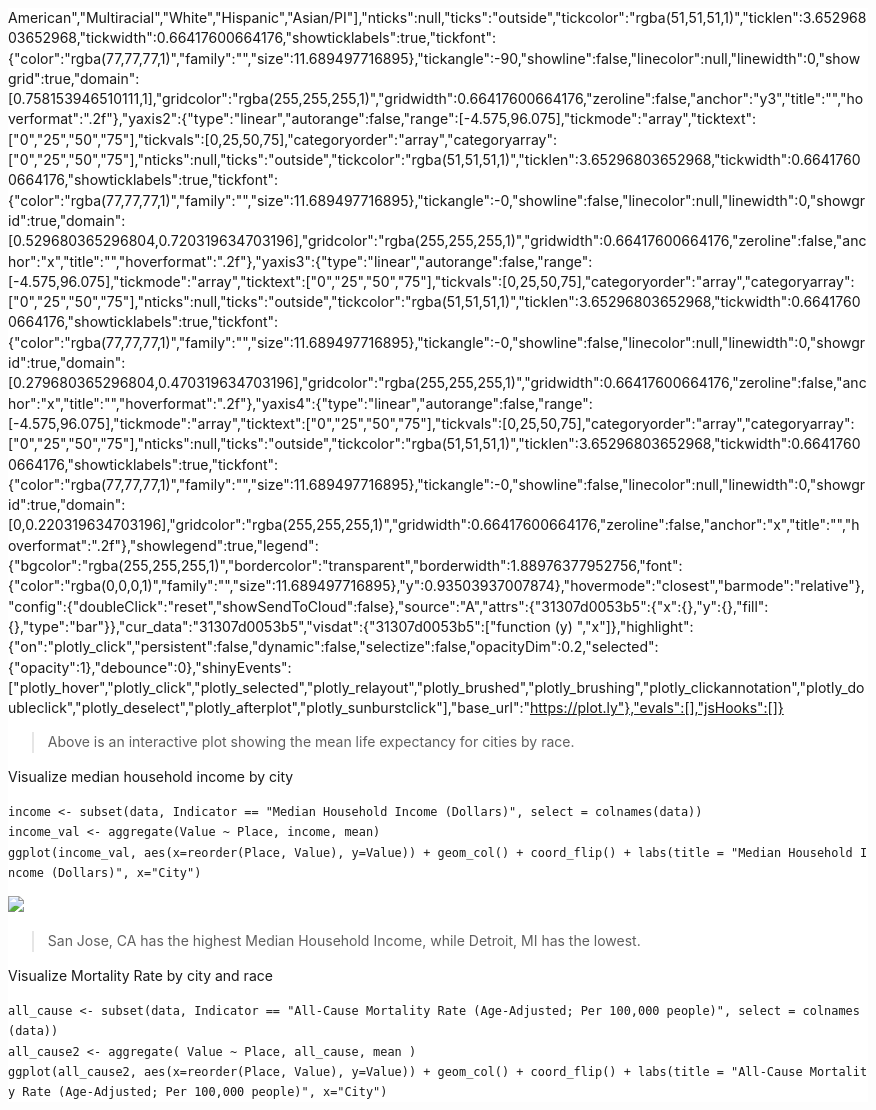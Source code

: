 American","Multiracial","White","Hispanic","Asian/PI"],"nticks":null,"ticks":"outside","tickcolor":"rgba(51,51,51,1)","ticklen":3.65296803652968,"tickwidth":0.66417600664176,"showticklabels":true,"tickfont":{"color":"rgba(77,77,77,1)","family":"","size":11.689497716895},"tickangle":-90,"showline":false,"linecolor":null,"linewidth":0,"showgrid":true,"domain":[0.758153946510111,1],"gridcolor":"rgba(255,255,255,1)","gridwidth":0.66417600664176,"zeroline":false,"anchor":"y3","title":"","hoverformat":".2f"},"yaxis2":{"type":"linear","autorange":false,"range":[-4.575,96.075],"tickmode":"array","ticktext":["0","25","50","75"],"tickvals":[0,25,50,75],"categoryorder":"array","categoryarray":["0","25","50","75"],"nticks":null,"ticks":"outside","tickcolor":"rgba(51,51,51,1)","ticklen":3.65296803652968,"tickwidth":0.66417600664176,"showticklabels":true,"tickfont":{"color":"rgba(77,77,77,1)","family":"","size":11.689497716895},"tickangle":-0,"showline":false,"linecolor":null,"linewidth":0,"showgrid":true,"domain":[0.529680365296804,0.720319634703196],"gridcolor":"rgba(255,255,255,1)","gridwidth":0.66417600664176,"zeroline":false,"anchor":"x","title":"","hoverformat":".2f"},"yaxis3":{"type":"linear","autorange":false,"range":[-4.575,96.075],"tickmode":"array","ticktext":["0","25","50","75"],"tickvals":[0,25,50,75],"categoryorder":"array","categoryarray":["0","25","50","75"],"nticks":null,"ticks":"outside","tickcolor":"rgba(51,51,51,1)","ticklen":3.65296803652968,"tickwidth":0.66417600664176,"showticklabels":true,"tickfont":{"color":"rgba(77,77,77,1)","family":"","size":11.689497716895},"tickangle":-0,"showline":false,"linecolor":null,"linewidth":0,"showgrid":true,"domain":[0.279680365296804,0.470319634703196],"gridcolor":"rgba(255,255,255,1)","gridwidth":0.66417600664176,"zeroline":false,"anchor":"x","title":"","hoverformat":".2f"},"yaxis4":{"type":"linear","autorange":false,"range":[-4.575,96.075],"tickmode":"array","ticktext":["0","25","50","75"],"tickvals":[0,25,50,75],"categoryorder":"array","categoryarray":["0","25","50","75"],"nticks":null,"ticks":"outside","tickcolor":"rgba(51,51,51,1)","ticklen":3.65296803652968,"tickwidth":0.66417600664176,"showticklabels":true,"tickfont":{"color":"rgba(77,77,77,1)","family":"","size":11.689497716895},"tickangle":-0,"showline":false,"linecolor":null,"linewidth":0,"showgrid":true,"domain":[0,0.220319634703196],"gridcolor":"rgba(255,255,255,1)","gridwidth":0.66417600664176,"zeroline":false,"anchor":"x","title":"","hoverformat":".2f"},"showlegend":true,"legend":{"bgcolor":"rgba(255,255,255,1)","bordercolor":"transparent","borderwidth":1.88976377952756,"font":{"color":"rgba(0,0,0,1)","family":"","size":11.689497716895},"y":0.93503937007874},"hovermode":"closest","barmode":"relative"},"config":{"doubleClick":"reset","showSendToCloud":false},"source":"A","attrs":{"31307d0053b5":{"x":{},"y":{},"fill":{},"type":"bar"}},"cur_data":"31307d0053b5","visdat":{"31307d0053b5":["function (y) ","x"]},"highlight":{"on":"plotly_click","persistent":false,"dynamic":false,"selectize":false,"opacityDim":0.2,"selected":{"opacity":1},"debounce":0},"shinyEvents":["plotly_hover","plotly_click","plotly_selected","plotly_relayout","plotly_brushed","plotly_brushing","plotly_clickannotation","plotly_doubleclick","plotly_deselect","plotly_afterplot","plotly_sunburstclick"],"base_url":"https://plot.ly"},"evals":[],"jsHooks":[]}</script>


> Above is an interactive plot showing the mean life expectancy for
> cities by race.

Visualize median household income by city

    income <- subset(data, Indicator == "Median Household Income (Dollars)", select = colnames(data))
    income_val <- aggregate(Value ~ Place, income, mean)
    ggplot(income_val, aes(x=reorder(Place, Value), y=Value)) + geom_col() + coord_flip() + labs(title = "Median Household Income (Dollars)", x="City")

![](finalproj_files/figure-markdown_strict/unnamed-chunk-14-1.png)

> San Jose, CA has the highest Median Household Income, while Detroit,
> MI has the lowest.

Visualize Mortality Rate by city and race

    all_cause <- subset(data, Indicator == "All-Cause Mortality Rate (Age-Adjusted; Per 100,000 people)", select = colnames(data))
    all_cause2 <- aggregate( Value ~ Place, all_cause, mean )
    ggplot(all_cause2, aes(x=reorder(Place, Value), y=Value)) + geom_col() + coord_flip() + labs(title = "All-Cause Mortality Rate (Age-Adjusted; Per 100,000 people)", x="City")
